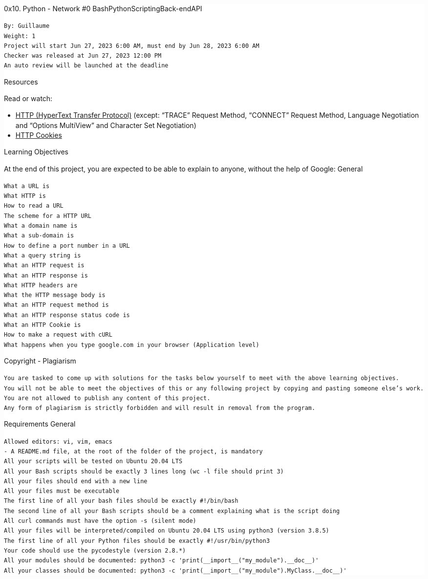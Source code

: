 0x10. Python - Network #0
BashPythonScriptingBack-endAPI

    By: Guillaume
    Weight: 1
    Project will start Jun 27, 2023 6:00 AM, must end by Jun 28, 2023 6:00 AM
    Checker was released at Jun 27, 2023 12:00 PM
    An auto review will be launched at the deadline

Resources

Read or watch:

- [HTTP (HyperText Transfer Protocol)](https://www3.ntu.edu.sg/home/ehchua/programming/webprogramming/HTTP_Basics.html) (except: “TRACE” Request Method, “CONNECT” Request Method, Language Negotiation and “Options MultiView” and Character Set Negotiation)
- [HTTP Cookies](https://developer.mozilla.org/en-US/docs/Web/HTTP/Cookies)

Learning Objectives

At the end of this project, you are expected to be able to explain to anyone, without the help of Google:
General

    What a URL is
    What HTTP is
    How to read a URL
    The scheme for a HTTP URL
    What a domain name is
    What a sub-domain is
    How to define a port number in a URL
    What a query string is
    What an HTTP request is
    What an HTTP response is
    What HTTP headers are
    What the HTTP message body is
    What an HTTP request method is
    What an HTTP response status code is
    What an HTTP Cookie is
    How to make a request with cURL
    What happens when you type google.com in your browser (Application level)

Copyright - Plagiarism

    You are tasked to come up with solutions for the tasks below yourself to meet with the above learning objectives.
    You will not be able to meet the objectives of this or any following project by copying and pasting someone else’s work.
    You are not allowed to publish any content of this project.
    Any form of plagiarism is strictly forbidden and will result in removal from the program.

Requirements
General

    Allowed editors: vi, vim, emacs
    - A README.md file, at the root of the folder of the project, is mandatory
    All your scripts will be tested on Ubuntu 20.04 LTS
    All your Bash scripts should be exactly 3 lines long (wc -l file should print 3)
    All your files should end with a new line
    All your files must be executable
    The first line of all your bash files should be exactly #!/bin/bash
    The second line of all your Bash scripts should be a comment explaining what is the script doing
    All curl commands must have the option -s (silent mode)
    All your files will be interpreted/compiled on Ubuntu 20.04 LTS using python3 (version 3.8.5)
    The first line of all your Python files should be exactly #!/usr/bin/python3
    Your code should use the pycodestyle (version 2.8.*)
    All your modules should be documented: python3 -c 'print(__import__("my_module").__doc__)'
    All your classes should be documented: python3 -c 'print(__import__("my_module").MyClass.__doc__)'